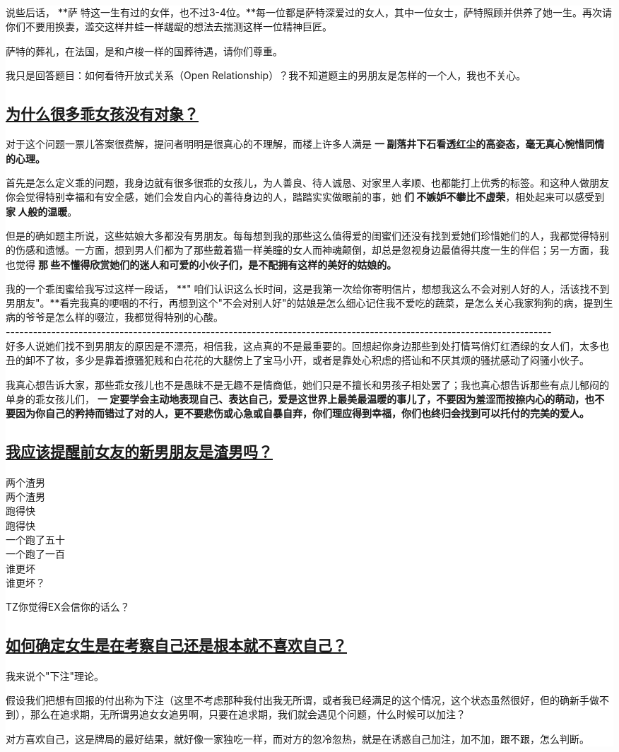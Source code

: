 说些后话， **萨
特这一生有过的女伴，也不过3-4位。**每一位都是萨特深爱过的女人，其中一位女士，萨特照顾并供养了她一生。再次请你们不要用换妻，滥交这样井蛙一样龌龊的想法去揣测这样一位精神巨匠。  
  
萨特的葬礼，在法国，是和卢梭一样的国葬待遇，请你们尊重。  
  
我只是回答题目：如何看待开放式关系（Open Relationship）？我不知道题主的男朋友是怎样的一个人，我也不关心。


## [为什么很多乖女孩没有对象？](https://www.zhihu.com/question/20941319/answer/16805895)
对于这个问题一票儿答案很费解，提问者明明是很真心的不理解，而楼上许多人满是 **一 副落井下石看透红尘的高姿态，毫无真心惋惜同情的心理。**  
  
首先是怎么定义乖的问题，我身边就有很多很乖的女孩儿，为人善良、待人诚恳、对家里人孝顺、也都能打上优秀的标签。和这种人做朋友你会觉得特别幸福和有安全感，她们会发自内心的善待身边的人，踏踏实实做眼前的事，她
**们 不嫉妒不攀比不虚荣**，相处起来可以感受到 **家 人般的温暖**。  
  
但是的确如题主所说，这些姑娘大多都没有男朋友。每每想到我的那些这么值得爱的闺蜜们还没有找到爱她们珍惜她们的人，我都觉得特别的伤感和遗憾。一方面，想到男人们都为了那些戴着猫一样美瞳的女人而神魂颠倒，却总是忽视身边最值得共度一生的伴侣；另一方面，我也觉得
**那 些不懂得欣赏她们的迷人和可爱的小伙子们，是不配拥有这样的美好的姑娘的。**  
  
我的一个乖闺蜜给我写过这样一段话， **"
咱们认识这么长时间，这是我第一次给你寄明信片，想想我这么不会对别人好的人，活该找不到男朋友"。**看完我真的哽咽的不行，再想到这个"不会对别人好"的姑娘是怎么细心记住我不爱吃的蔬菜，是怎么关心我家狗狗的病，提到生病的爷爷是怎么样的啜泣，我都觉得特别的心酸。  
\------------------------------------------------------------------------------------------------------------------------  
好多人说她们找不到男朋友的原因是不漂亮，相信我，这点真的不是最重要的。回想起你身边那些到处打情骂俏灯红酒绿的女人们，太多也丑的卸不了妆，多少是靠着撩骚犯贱和白花花的大腿傍上了宝马小开，或者是靠处心积虑的搭讪和不厌其烦的骚扰感动了闷骚小伙子。  
  
我真心想告诉大家，那些乖女孩儿也不是愚昧不是无趣不是情商低，她们只是不擅长和男孩子相处罢了；我也真心想告诉那些有点儿郁闷的单身的乖女孩儿们， **一
定要学会主动地表现自己、表达自己，爱是这世界上最美最温暖的事儿了，不要因为羞涩而按捺内心的萌动，也不要因为你自己的矜持而错过了对的人，更不要悲伤或心急或自暴自弃，你们理应得到幸福，你们也终归会找到可以托付的完美的爱人。**


## [我应该提醒前女友的新男朋友是渣男吗？](https://www.zhihu.com/question/24788680/answer/28998478)
两个渣男  
两个渣男  
跑得快  
跑得快  
一个跑了五十  
一个跑了一百  
谁更坏  
谁更坏？  
  
TZ你觉得EX会信你的话么？


## [如何确定女生是在考察自己还是根本就不喜欢自己？](https://www.zhihu.com/question/26597211/answer/33493607)
我来说个"下注"理论。  
  
假设我们把想有回报的付出称为下注（这里不考虑那种我付出我无所谓，或者我已经满足的这个情况，这个状态虽然很好，但的确新手做不到），那么在追求期，无所谓男追女女追男啊，只要在追求期，我们就会遇见个问题，什么时候可以加注？  
  
对方喜欢自己，这是牌局的最好结果，就好像一家独吃一样，而对方的忽冷忽热，就是在诱惑自己加注，加不加，跟不跟，怎么判断。  
  